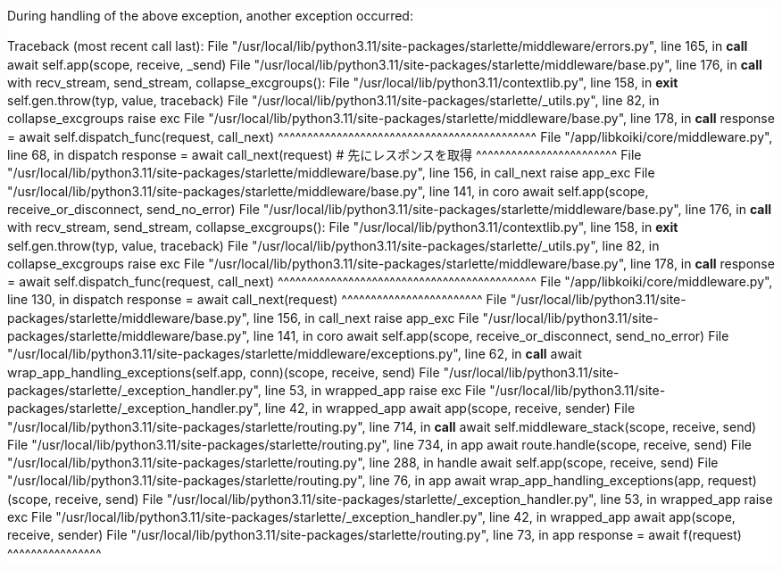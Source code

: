 During handling of the above exception, another exception occurred:

Traceback (most recent call last):
  File "/usr/local/lib/python3.11/site-packages/starlette/middleware/errors.py", line 165, in __call__
    await self.app(scope, receive, _send)
  File "/usr/local/lib/python3.11/site-packages/starlette/middleware/base.py", line 176, in __call__
    with recv_stream, send_stream, collapse_excgroups():
  File "/usr/local/lib/python3.11/contextlib.py", line 158, in __exit__
    self.gen.throw(typ, value, traceback)
  File "/usr/local/lib/python3.11/site-packages/starlette/_utils.py", line 82, in collapse_excgroups
    raise exc
  File "/usr/local/lib/python3.11/site-packages/starlette/middleware/base.py", line 178, in __call__
    response = await self.dispatch_func(request, call_next)
               ^^^^^^^^^^^^^^^^^^^^^^^^^^^^^^^^^^^^^^^^^^^^
  File "/app/libkoiki/core/middleware.py", line 68, in dispatch
    response = await call_next(request) # 先にレスポンスを取得
               ^^^^^^^^^^^^^^^^^^^^^^^^
  File "/usr/local/lib/python3.11/site-packages/starlette/middleware/base.py", line 156, in call_next
    raise app_exc
  File "/usr/local/lib/python3.11/site-packages/starlette/middleware/base.py", line 141, in coro
    await self.app(scope, receive_or_disconnect, send_no_error)
  File "/usr/local/lib/python3.11/site-packages/starlette/middleware/base.py", line 176, in __call__
    with recv_stream, send_stream, collapse_excgroups():
  File "/usr/local/lib/python3.11/contextlib.py", line 158, in __exit__
    self.gen.throw(typ, value, traceback)
  File "/usr/local/lib/python3.11/site-packages/starlette/_utils.py", line 82, in collapse_excgroups
    raise exc
  File "/usr/local/lib/python3.11/site-packages/starlette/middleware/base.py", line 178, in __call__
    response = await self.dispatch_func(request, call_next)
               ^^^^^^^^^^^^^^^^^^^^^^^^^^^^^^^^^^^^^^^^^^^^
  File "/app/libkoiki/core/middleware.py", line 130, in dispatch
    response = await call_next(request)
               ^^^^^^^^^^^^^^^^^^^^^^^^
  File "/usr/local/lib/python3.11/site-packages/starlette/middleware/base.py", line 156, in call_next
    raise app_exc
  File "/usr/local/lib/python3.11/site-packages/starlette/middleware/base.py", line 141, in coro
    await self.app(scope, receive_or_disconnect, send_no_error)
  File "/usr/local/lib/python3.11/site-packages/starlette/middleware/exceptions.py", line 62, in __call__
    await wrap_app_handling_exceptions(self.app, conn)(scope, receive, send)
  File "/usr/local/lib/python3.11/site-packages/starlette/_exception_handler.py", line 53, in wrapped_app
    raise exc
  File "/usr/local/lib/python3.11/site-packages/starlette/_exception_handler.py", line 42, in wrapped_app
    await app(scope, receive, sender)
  File "/usr/local/lib/python3.11/site-packages/starlette/routing.py", line 714, in __call__
    await self.middleware_stack(scope, receive, send)
  File "/usr/local/lib/python3.11/site-packages/starlette/routing.py", line 734, in app
    await route.handle(scope, receive, send)
  File "/usr/local/lib/python3.11/site-packages/starlette/routing.py", line 288, in handle
    await self.app(scope, receive, send)
  File "/usr/local/lib/python3.11/site-packages/starlette/routing.py", line 76, in app
    await wrap_app_handling_exceptions(app, request)(scope, receive, send)
  File "/usr/local/lib/python3.11/site-packages/starlette/_exception_handler.py", line 53, in wrapped_app
    raise exc
  File "/usr/local/lib/python3.11/site-packages/starlette/_exception_handler.py", line 42, in wrapped_app
    await app(scope, receive, sender)
  File "/usr/local/lib/python3.11/site-packages/starlette/routing.py", line 73, in app
    response = await f(request)
               ^^^^^^^^^^^^^^^^